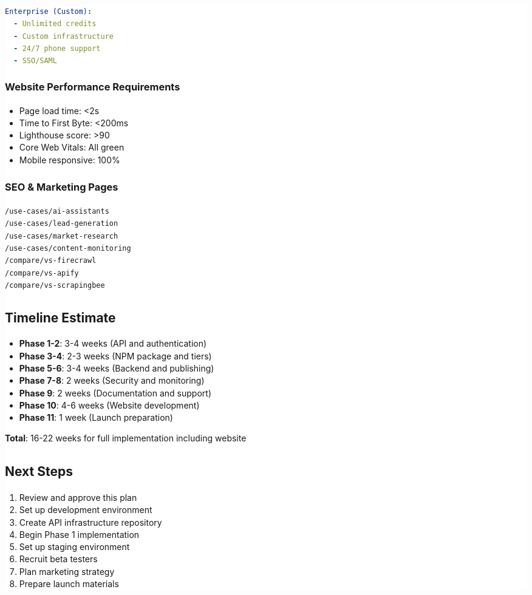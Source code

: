 ```yaml
Enterprise (Custom):
  - Unlimited credits
  - Custom infrastructure
  - 24/7 phone support
  - SSO/SAML
```

### Website Performance Requirements
- Page load time: <2s
- Time to First Byte: <200ms
- Lighthouse score: >90
- Core Web Vitals: All green
- Mobile responsive: 100%

### SEO & Marketing Pages
```
/use-cases/ai-assistants
/use-cases/lead-generation
/use-cases/market-research
/use-cases/content-monitoring
/compare/vs-firecrawl
/compare/vs-apify
/compare/vs-scrapingbee
```

## Timeline Estimate

- **Phase 1-2**: 3-4 weeks (API and authentication)
- **Phase 3-4**: 2-3 weeks (NPM package and tiers)
- **Phase 5-6**: 3-4 weeks (Backend and publishing)
- **Phase 7-8**: 2 weeks (Security and monitoring)
- **Phase 9**: 2 weeks (Documentation and support)
- **Phase 10**: 4-6 weeks (Website development)
- **Phase 11**: 1 week (Launch preparation)

**Total**: 16-22 weeks for full implementation including website

## Next Steps

1. Review and approve this plan
2. Set up development environment
3. Create API infrastructure repository
4. Begin Phase 1 implementation
5. Set up staging environment
6. Recruit beta testers
7. Plan marketing strategy
8. Prepare launch materials